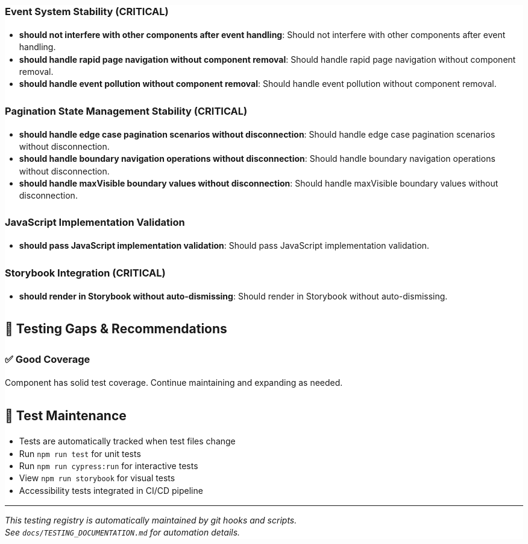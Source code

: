 ### Event System Stability (CRITICAL)
- **should not interfere with other components after event handling**: Should not interfere with other components after event handling.
- **should handle rapid page navigation without component removal**: Should handle rapid page navigation without component removal.
- **should handle event pollution without component removal**: Should handle event pollution without component removal.

### Pagination State Management Stability (CRITICAL)
- **should handle edge case pagination scenarios without disconnection**: Should handle edge case pagination scenarios without disconnection.
- **should handle boundary navigation operations without disconnection**: Should handle boundary navigation operations without disconnection.
- **should handle maxVisible boundary values without disconnection**: Should handle maxVisible boundary values without disconnection.

### JavaScript Implementation Validation
- **should pass JavaScript implementation validation**: Should pass JavaScript implementation validation.

### Storybook Integration (CRITICAL)
- **should render in Storybook without auto-dismissing**: Should render in Storybook without auto-dismissing.


## 🚨 Testing Gaps & Recommendations

### ✅ Good Coverage

Component has solid test coverage. Continue maintaining and expanding as needed.

## 📝 Test Maintenance

- Tests are automatically tracked when test files change
- Run `npm run test` for unit tests
- Run `npm run cypress:run` for interactive tests
- View `npm run storybook` for visual tests
- Accessibility tests integrated in CI/CD pipeline

---

_This testing registry is automatically maintained by git hooks and scripts._  
_See `docs/TESTING_DOCUMENTATION.md` for automation details._
